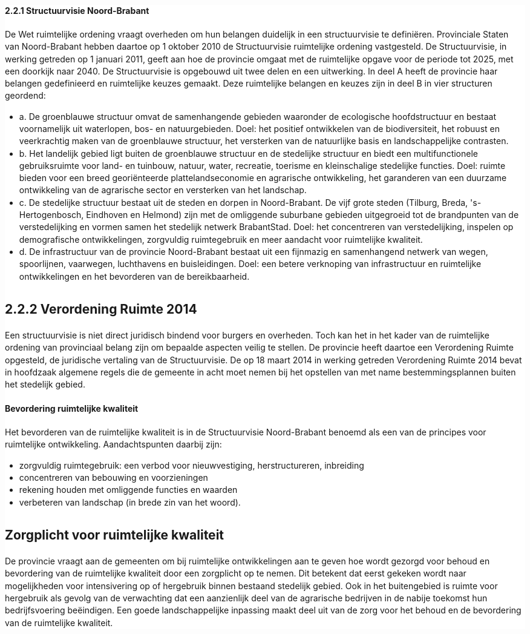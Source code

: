 #### **2.2.1 Structuurvisie Noord-Brabant**

De Wet ruimtelijke ordening vraagt overheden om hun belangen duidelijk in een structuurvisie te definiëren. Provinciale Staten van Noord-Brabant hebben daartoe op 1 oktober 2010 de Structuurvisie ruimtelijke ordening vastgesteld. De Structuurvisie, in werking getreden op 1 januari 2011, geeft aan hoe de provincie omgaat met de ruimtelijke opgave voor de periode tot 2025, met een doorkijk naar 2040. De Structuurvisie is opgebouwd uit twee delen en een uitwerking. In deel A heeft de provincie haar belangen gedefinieerd en ruimtelijke keuzes gemaakt. Deze ruimtelijke belangen en keuzes zijn in deel B in vier structuren geordend:

- a. De groenblauwe structuur omvat de samenhangende gebieden waaronder de ecologische hoofdstructuur en bestaat voornamelijk uit waterlopen, bos- en natuurgebieden. Doel: het positief ontwikkelen van de biodiversiteit, het robuust en veerkrachtig maken van de groenblauwe structuur, het versterken van de natuurlijke basis en landschappelijke contrasten.
- b. Het landelijk gebied ligt buiten de groenblauwe structuur en de stedelijke structuur en biedt een multifunctionele gebruiksruimte voor land- en tuinbouw, natuur, water, recreatie, toerisme en kleinschalige stedelijke functies. Doel: ruimte bieden voor een breed georiënteerde plattelandseconomie en agrarische ontwikkeling, het garanderen van een duurzame ontwikkeling van de agrarische sector en versterken van het landschap.
- c. De stedelijke structuur bestaat uit de steden en dorpen in Noord-Brabant. De vijf grote steden (Tilburg, Breda, 's-Hertogenbosch, Eindhoven en Helmond) zijn met de omliggende suburbane gebieden uitgegroeid tot de brandpunten van de verstedelijking en vormen samen het stedelijk netwerk BrabantStad. Doel: het concentreren van verstedelijking, inspelen op demografische ontwikkelingen, zorgvuldig ruimtegebruik en meer aandacht voor ruimtelijke kwaliteit.
- d. De infrastructuur van de provincie Noord-Brabant bestaat uit een fijnmazig en samenhangend netwerk van wegen, spoorlijnen, vaarwegen, luchthavens en buisleidingen. Doel: een betere verknoping van infrastructuur en ruimtelijke ontwikkelingen en het bevorderen van de bereikbaarheid.

## **2.2.2 Verordening Ruimte 2014**

Een structuurvisie is niet direct juridisch bindend voor burgers en overheden. Toch kan het in het kader van de ruimtelijke ordening van provinciaal belang zijn om bepaalde aspecten veilig te stellen. De provincie heeft daartoe een Verordening Ruimte opgesteld, de juridische vertaling van de Structuurvisie. De op 18 maart 2014 in werking getreden Verordening Ruimte 2014 bevat in hoofdzaak algemene regels die de gemeente in acht moet nemen bij het opstellen van met name bestemmingsplannen buiten het stedelijk gebied.

#### **Bevordering ruimtelijke kwaliteit**

Het bevorderen van de ruimtelijke kwaliteit is in de Structuurvisie Noord-Brabant benoemd als een van de principes voor ruimtelijke ontwikkeling. Aandachtspunten daarbij zijn:

- zorgvuldig ruimtegebruik: een verbod voor nieuwvestiging, herstructureren, inbreiding
- concentreren van bebouwing en voorzieningen
- rekening houden met omliggende functies en waarden
- verbeteren van landschap (in brede zin van het woord).

## **Zorgplicht voor ruimtelijke kwaliteit**

De provincie vraagt aan de gemeenten om bij ruimtelijke ontwikkelingen aan te geven hoe wordt gezorgd voor behoud en bevordering van de ruimtelijke kwaliteit door een zorgplicht op te nemen. Dit betekent dat eerst gekeken wordt naar mogelijkheden voor intensivering op of hergebruik binnen bestaand stedelijk gebied. Ook in het buitengebied is ruimte voor hergebruik als gevolg van de verwachting dat een aanzienlijk deel van de agrarische bedrijven in de nabije toekomst hun bedrijfsvoering beëindigen. Een goede landschappelijke inpassing maakt deel uit van de zorg voor het behoud en de bevordering van de ruimtelijke kwaliteit.
